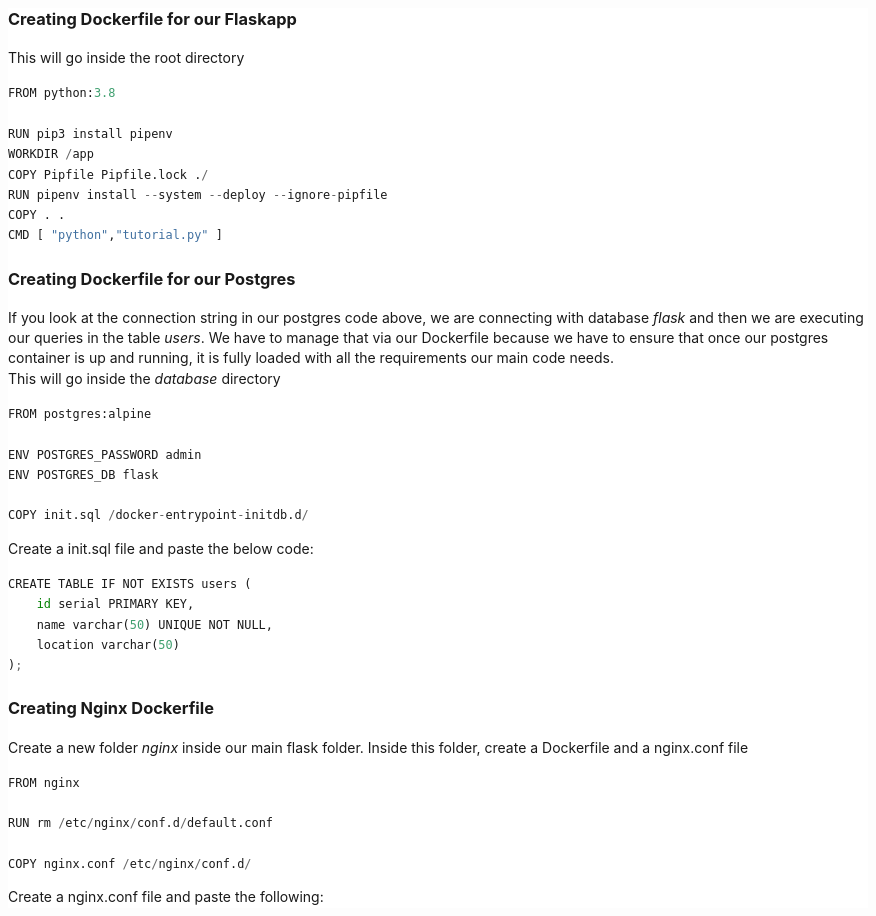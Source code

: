 ### Creating Dockerfile for our Flaskapp

This will go inside the root directory

```python
FROM python:3.8

RUN pip3 install pipenv
WORKDIR /app
COPY Pipfile Pipfile.lock ./
RUN pipenv install --system --deploy --ignore-pipfile
COPY . .
CMD [ "python","tutorial.py" ]
```

### Creating Dockerfile for our Postgres

If you look at the connection string in our postgres code above, we are connecting with database *flask* and then we are executing our queries in the table *users*. We have to manage that via our Dockerfile because we have to ensure that once our postgres container is up and running, it is fully loaded with all the requirements our main code needs.  
This will go inside the *database* directory

```python
FROM postgres:alpine

ENV POSTGRES_PASSWORD admin
ENV POSTGRES_DB flask

COPY init.sql /docker-entrypoint-initdb.d/
```

Create a init.sql file and paste the below code:

```python
CREATE TABLE IF NOT EXISTS users (
    id serial PRIMARY KEY,
    name varchar(50) UNIQUE NOT NULL,
    location varchar(50)
);
```

### Creating Nginx Dockerfile

Create a new folder *nginx* inside our main flask folder. Inside this folder, create a Dockerfile and a nginx.conf file

```python
FROM nginx

RUN rm /etc/nginx/conf.d/default.conf

COPY nginx.conf /etc/nginx/conf.d/
```

Create a nginx.conf file and paste the following:
